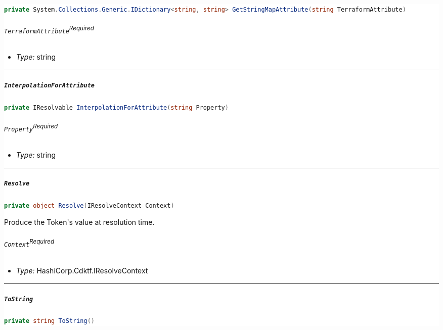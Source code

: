 ```csharp
private System.Collections.Generic.IDictionary<string, string> GetStringMapAttribute(string TerraformAttribute)
```

###### `TerraformAttribute`<sup>Required</sup> <a name="TerraformAttribute" id="@cdktf/provider-azurerm.dataAzurermCosmosdbSqlRoleDefinition.DataAzurermCosmosdbSqlRoleDefinitionTimeoutsOutputReference.getStringMapAttribute.parameter.terraformAttribute"></a>

- *Type:* string

---

##### `InterpolationForAttribute` <a name="InterpolationForAttribute" id="@cdktf/provider-azurerm.dataAzurermCosmosdbSqlRoleDefinition.DataAzurermCosmosdbSqlRoleDefinitionTimeoutsOutputReference.interpolationForAttribute"></a>

```csharp
private IResolvable InterpolationForAttribute(string Property)
```

###### `Property`<sup>Required</sup> <a name="Property" id="@cdktf/provider-azurerm.dataAzurermCosmosdbSqlRoleDefinition.DataAzurermCosmosdbSqlRoleDefinitionTimeoutsOutputReference.interpolationForAttribute.parameter.property"></a>

- *Type:* string

---

##### `Resolve` <a name="Resolve" id="@cdktf/provider-azurerm.dataAzurermCosmosdbSqlRoleDefinition.DataAzurermCosmosdbSqlRoleDefinitionTimeoutsOutputReference.resolve"></a>

```csharp
private object Resolve(IResolveContext Context)
```

Produce the Token's value at resolution time.

###### `Context`<sup>Required</sup> <a name="Context" id="@cdktf/provider-azurerm.dataAzurermCosmosdbSqlRoleDefinition.DataAzurermCosmosdbSqlRoleDefinitionTimeoutsOutputReference.resolve.parameter._context"></a>

- *Type:* HashiCorp.Cdktf.IResolveContext

---

##### `ToString` <a name="ToString" id="@cdktf/provider-azurerm.dataAzurermCosmosdbSqlRoleDefinition.DataAzurermCosmosdbSqlRoleDefinitionTimeoutsOutputReference.toString"></a>

```csharp
private string ToString()
```
